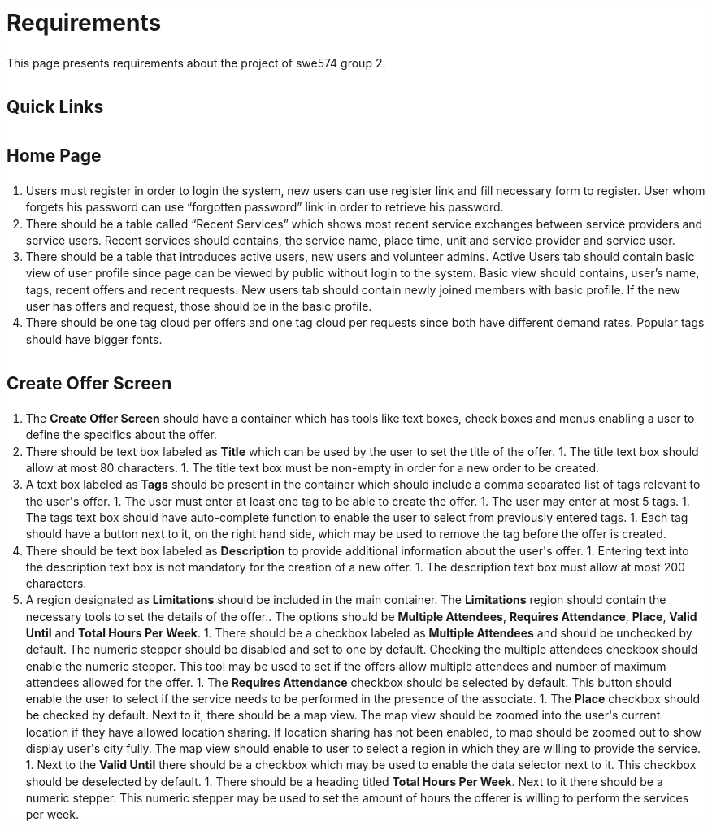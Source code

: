 # Requirements #
This page presents requirements about the project of swe574 group 2.

## Quick Links ##


## Home Page ##

  1. Users must register in order to login the system, new users can use register link and fill necessary form to register. User whom forgets his password can use “forgotten password” link in order to retrieve his password.
  1. There should be a table called “Recent Services” which shows most recent service exchanges between service providers and service users. Recent services should contains, the service name, place time, unit and service provider and service user.
  1. There should be a table that introduces active users, new users and volunteer admins. Active Users tab should contain basic view of user profile since page can be viewed by public without login to the system. Basic view should contains, user’s name, tags, recent offers and recent requests.  New users tab should contain newly joined members with basic profile. If the new user has offers and request, those should be in the basic profile.
  1. There should be one tag cloud per offers and one tag cloud per requests since both have different demand rates. Popular tags should have bigger fonts.

## Create Offer Screen ##
  1. The **Create Offer Screen** should have a container which has tools like text boxes, check boxes and menus enabling a user to define the specifics about the offer.
  1. There should be text box labeled as **Title** which can be used by the user to set the title of the offer.
    1. The title text box should allow at most 80 characters.
    1. The title text box must be non-empty in order for a new order to be created.
  1. A text box labeled as **Tags** should be present in the container which should include a comma separated list of tags relevant to the user's offer.
    1. The user must enter at least one tag to be able to create the offer.
    1. The user may enter at most 5 tags.
    1. The tags text box should have auto-complete function to enable the user to select from previously entered tags.
    1. Each tag should have a button next to it, on the right hand side, which may be used to remove the tag before the offer is created.
  1. There should be text box labeled as **Description** to provide additional information about the user's offer.
    1. Entering text into the description text box is not mandatory for the creation of a new offer.
    1. The description text box must allow at most 200 characters.
  1. A region designated as **Limitations** should be included in the main container. The **Limitations** region should contain the necessary tools to set the details of the offer.. The options should be **Multiple Attendees**, **Requires Attendance**, **Place**, **Valid Until** and **Total Hours Per Week**.
    1. There should be a checkbox labeled as **Multiple Attendees** and should be unchecked by default. The numeric stepper should be disabled and set to one by default. Checking the multiple attendees checkbox should enable the numeric stepper. This tool may be used to set if the offers allow multiple attendees and number of maximum attendees allowed for the offer.
    1. The **Requires Attendance** checkbox should be selected by default. This button should enable the user to select if the service needs to be performed in the presence of the associate.
    1. The **Place** checkbox should be checked by default. Next to it, there should be a map view. The map view should be zoomed into the user's current location if they have allowed location sharing. If location sharing has not been enabled, to map should be zoomed out to show display user's city fully. The map view should enable to user to select a region in which they are willing to provide the service.
    1. Next to the **Valid Until** there should be a checkbox which may be used to enable the data selector next to it. This checkbox should be deselected by default.
    1. There should be a heading titled **Total Hours Per Week**. Next to it there should be a numeric stepper. This numeric stepper may be used to set the amount of hours the offerer is willing to perform the services per week.